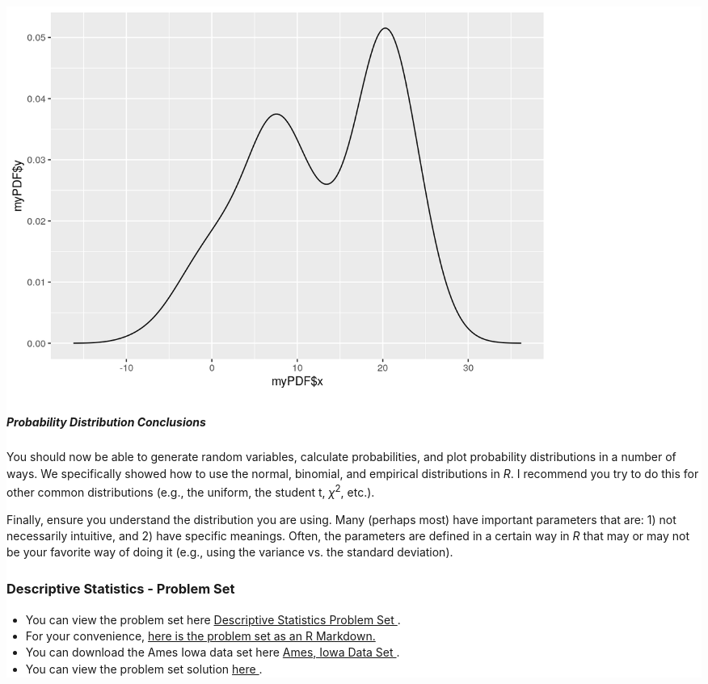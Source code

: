 <img src="03-Statistics_Review_files/figure-html/unnamed-chunk-32-1.png" width="672" />

##### Probability Distribution Conclusions

You should now be able to generate random variables, calculate probabilities, and plot probability distributions in a number of ways.  We specifically showed how to use the normal, binomial, and empirical distributions in *R*.  I recommend you try to do this for other common distributions (e.g., the uniform, the student t, $\chi^2$, etc.).  

Finally, ensure you understand the distribution you are using.  Many (perhaps most) have important parameters that are: 1) not necessarily intuitive, and 2) have specific meanings.  Often, the parameters are defined in a certain way in *R* that may or may not be your favorite way of doing it (e.g., using the variance vs. the standard deviation).


### Descriptive Statistics - Problem Set

+ You can view the problem set here <a href = "2-1_Descriptive_Statistics.html"> Descriptive Statistics Problem Set </a>.
+ For your convenience, <a href = "2-1_Descriptive_Statistics.Rmd">here is the problem set as an R Markdown.</a>
+ You can download the Ames Iowa data set here <a href = "ames.csv"> Ames, Iowa Data Set </a>.
+ You can view the problem set solution <a href = "2-1_Descriptive_Statistics_Answers.html"> here </a>.
